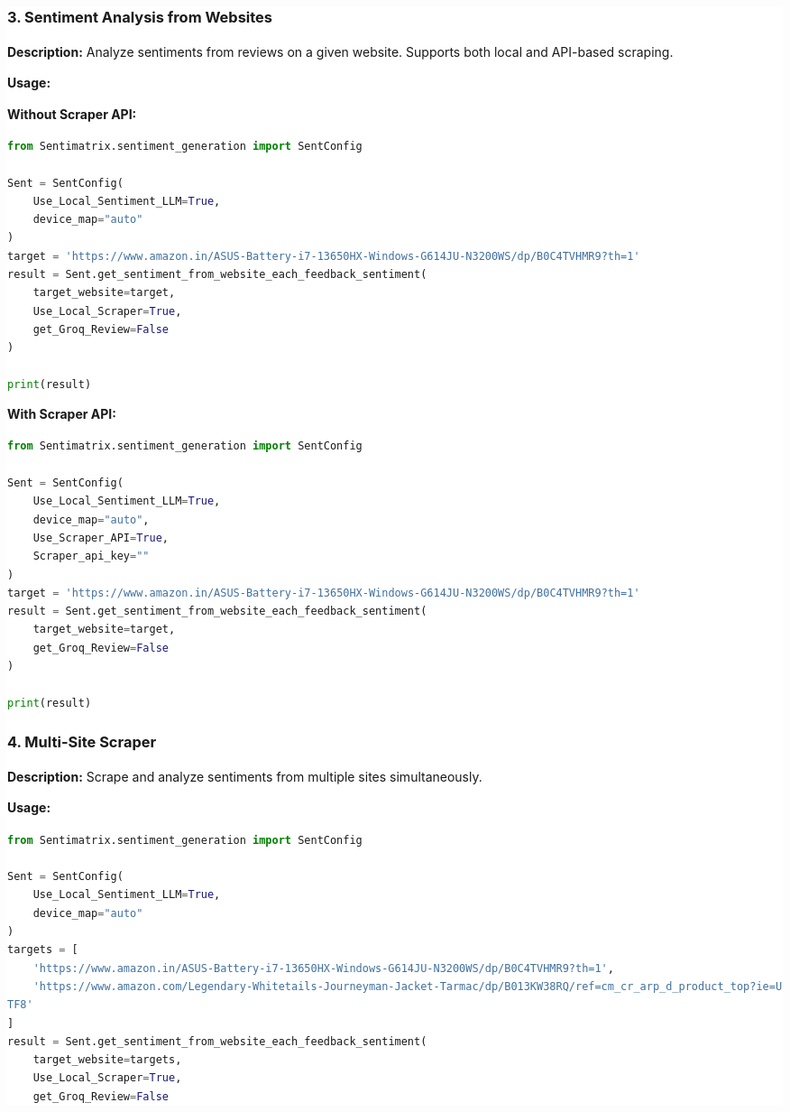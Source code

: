 ### 3. **Sentiment Analysis from Websites**

**Description:** Analyze sentiments from reviews on a given website. Supports both local and API-based scraping.

**Usage:**

**Without Scraper API:**

```python
from Sentimatrix.sentiment_generation import SentConfig

Sent = SentConfig(
    Use_Local_Sentiment_LLM=True,
    device_map="auto"
)
target = 'https://www.amazon.in/ASUS-Battery-i7-13650HX-Windows-G614JU-N3200WS/dp/B0C4TVHMR9?th=1'
result = Sent.get_sentiment_from_website_each_feedback_sentiment(
    target_website=target,
    Use_Local_Scraper=True,
    get_Groq_Review=False
)

print(result)
```

**With Scraper API:**

```python
from Sentimatrix.sentiment_generation import SentConfig

Sent = SentConfig(
    Use_Local_Sentiment_LLM=True,
    device_map="auto",
    Use_Scraper_API=True,
    Scraper_api_key=""
)
target = 'https://www.amazon.in/ASUS-Battery-i7-13650HX-Windows-G614JU-N3200WS/dp/B0C4TVHMR9?th=1'
result = Sent.get_sentiment_from_website_each_feedback_sentiment(
    target_website=target,
    get_Groq_Review=False
)

print(result)
```

### 4. **Multi-Site Scraper**

**Description:** Scrape and analyze sentiments from multiple sites simultaneously.

**Usage:**

```python
from Sentimatrix.sentiment_generation import SentConfig

Sent = SentConfig(
    Use_Local_Sentiment_LLM=True,
    device_map="auto"
)
targets = [
    'https://www.amazon.in/ASUS-Battery-i7-13650HX-Windows-G614JU-N3200WS/dp/B0C4TVHMR9?th=1',
    'https://www.amazon.com/Legendary-Whitetails-Journeyman-Jacket-Tarmac/dp/B013KW38RQ/ref=cm_cr_arp_d_product_top?ie=UTF8'
]
result = Sent.get_sentiment_from_website_each_feedback_sentiment(
    target_website=targets,
    Use_Local_Scraper=True,
    get_Groq_Review=False
```
